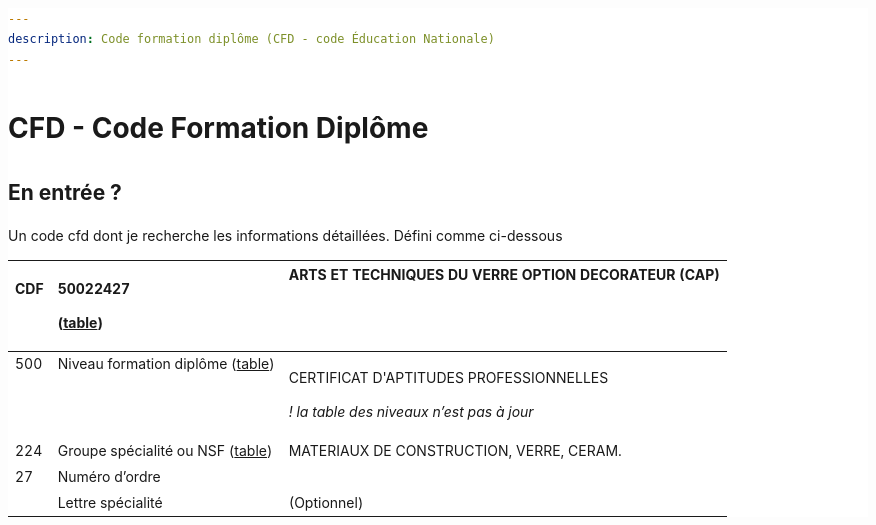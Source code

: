 ```yaml
---
description: Code formation diplôme (CFD - code Éducation Nationale)
---
```


# CFD - Code Formation Diplôme

## En entrée ?

Un code cfd dont je recherche les informations détaillées. Défini comme ci-dessous 

<table>
  <thead>
    <tr>
      <th style="text-align:left">
        <p>CDF</p>
        <p></p>
      </th>
      <th style="text-align:left">
        <p>50022427</p>
        <p>(<a href="http://infocentre.pleiade.education.fr/bcn/workspace/viewTable/n/V_FORMATION_DIPLOME">table</a>)</p>
      </th>
      <th style="text-align:left">ARTS ET TECHNIQUES DU VERRE OPTION DECORATEUR (CAP)</th>
    </tr>
  </thead>
  <tbody>
    <tr>
      <td style="text-align:left">500</td>
      <td style="text-align:left">Niveau formation dipl&#xF4;me (<a href="http://infocentre.pleiade.education.fr/bcn/index.php/workspace/viewTable/n/N_NIVEAU_FORMATION_DIPLOME/nbElements/20">table</a>)</td>
      <td
      style="text-align:left">
        <p>CERTIFICAT D&apos;APTITUDES PROFESSIONNELLES</p>
        <p><em>! la table des niveaux n&#x2019;est pas &#xE0; jour</em>
        </p>
        </td>
    </tr>
    <tr>
      <td style="text-align:left">224</td>
      <td style="text-align:left">Groupe sp&#xE9;cialit&#xE9; ou NSF (<a href="http://infocentre.pleiade.education.fr/bcn/workspace/viewTable/n/N_GROUPE_SPECIALITE">table</a>)</td>
      <td
      style="text-align:left">MATERIAUX DE CONSTRUCTION, VERRE, CERAM.</td>
    </tr>
    <tr>
      <td style="text-align:left">27</td>
      <td style="text-align:left">Num&#xE9;ro d&#x2019;ordre</td>
      <td style="text-align:left"></td>
    </tr>
    <tr>
      <td style="text-align:left"></td>
      <td style="text-align:left">Lettre sp&#xE9;cialit&#xE9;</td>
      <td style="text-align:left">(Optionnel)</td>
    </tr>
  </tbody>
</table>
